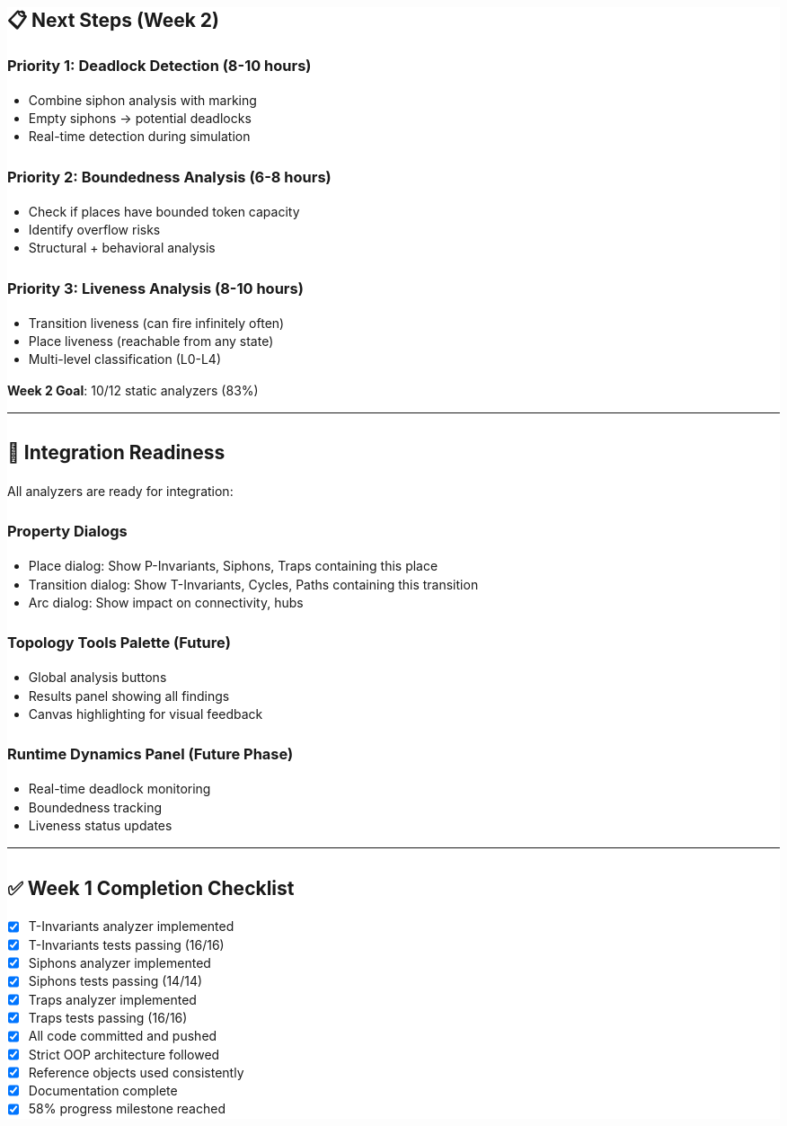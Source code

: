 
## 📋 Next Steps (Week 2)

### Priority 1: Deadlock Detection (8-10 hours)
- Combine siphon analysis with marking
- Empty siphons → potential deadlocks
- Real-time detection during simulation

### Priority 2: Boundedness Analysis (6-8 hours)
- Check if places have bounded token capacity
- Identify overflow risks
- Structural + behavioral analysis

### Priority 3: Liveness Analysis (8-10 hours)
- Transition liveness (can fire infinitely often)
- Place liveness (reachable from any state)
- Multi-level classification (L0-L4)

**Week 2 Goal**: 10/12 static analyzers (83%)

---

## 🚀 Integration Readiness

All analyzers are ready for integration:

### Property Dialogs
- Place dialog: Show P-Invariants, Siphons, Traps containing this place
- Transition dialog: Show T-Invariants, Cycles, Paths containing this transition
- Arc dialog: Show impact on connectivity, hubs

### Topology Tools Palette (Future)
- Global analysis buttons
- Results panel showing all findings
- Canvas highlighting for visual feedback

### Runtime Dynamics Panel (Future Phase)
- Real-time deadlock monitoring
- Boundedness tracking
- Liveness status updates

---

## ✅ Week 1 Completion Checklist

- [x] T-Invariants analyzer implemented
- [x] T-Invariants tests passing (16/16)
- [x] Siphons analyzer implemented
- [x] Siphons tests passing (14/14)
- [x] Traps analyzer implemented
- [x] Traps tests passing (16/16)
- [x] All code committed and pushed
- [x] Strict OOP architecture followed
- [x] Reference objects used consistently
- [x] Documentation complete
- [x] 58% progress milestone reached
